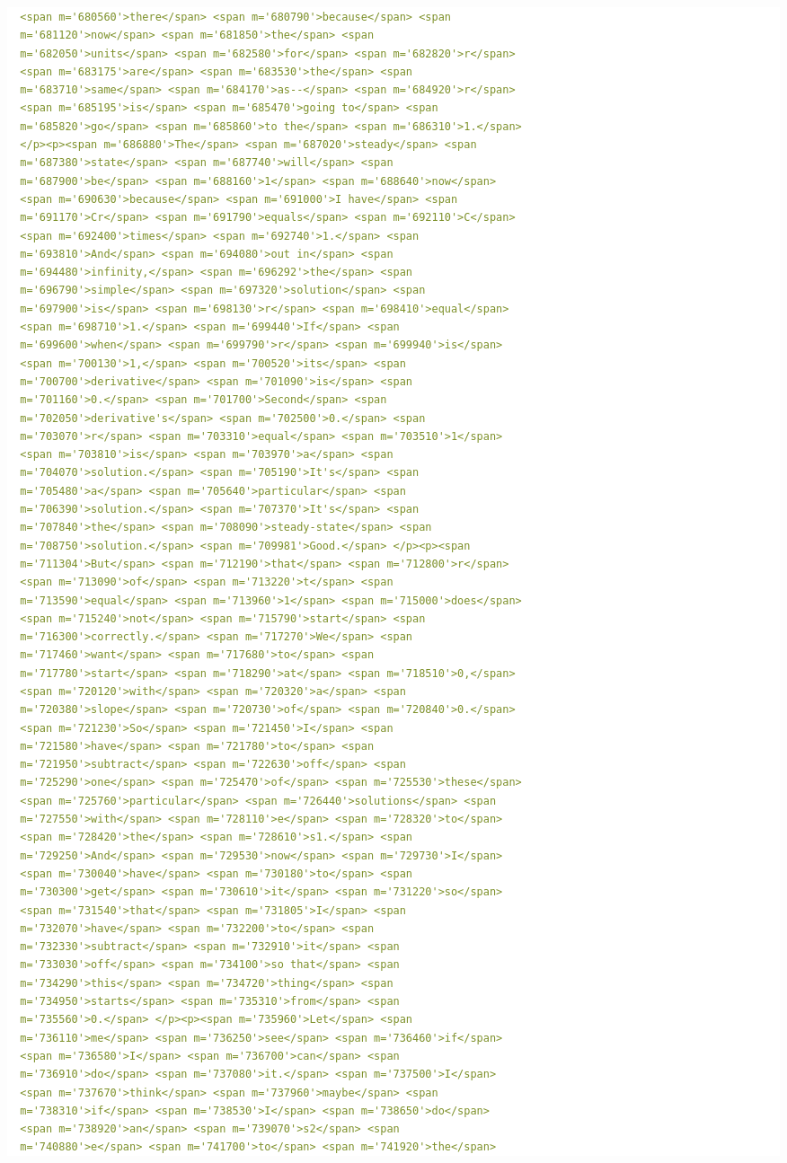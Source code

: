 ```yaml
  <span m='680560'>there</span> <span m='680790'>because</span> <span
  m='681120'>now</span> <span m='681850'>the</span> <span
  m='682050'>units</span> <span m='682580'>for</span> <span m='682820'>r</span>
  <span m='683175'>are</span> <span m='683530'>the</span> <span
  m='683710'>same</span> <span m='684170'>as--</span> <span m='684920'>r</span>
  <span m='685195'>is</span> <span m='685470'>going to</span> <span
  m='685820'>go</span> <span m='685860'>to the</span> <span m='686310'>1.</span>
  </p><p><span m='686880'>The</span> <span m='687020'>steady</span> <span
  m='687380'>state</span> <span m='687740'>will</span> <span
  m='687900'>be</span> <span m='688160'>1</span> <span m='688640'>now</span>
  <span m='690630'>because</span> <span m='691000'>I have</span> <span
  m='691170'>Cr</span> <span m='691790'>equals</span> <span m='692110'>C</span>
  <span m='692400'>times</span> <span m='692740'>1.</span> <span
  m='693810'>And</span> <span m='694080'>out in</span> <span
  m='694480'>infinity,</span> <span m='696292'>the</span> <span
  m='696790'>simple</span> <span m='697320'>solution</span> <span
  m='697900'>is</span> <span m='698130'>r</span> <span m='698410'>equal</span>
  <span m='698710'>1.</span> <span m='699440'>If</span> <span
  m='699600'>when</span> <span m='699790'>r</span> <span m='699940'>is</span>
  <span m='700130'>1,</span> <span m='700520'>its</span> <span
  m='700700'>derivative</span> <span m='701090'>is</span> <span
  m='701160'>0.</span> <span m='701700'>Second</span> <span
  m='702050'>derivative's</span> <span m='702500'>0.</span> <span
  m='703070'>r</span> <span m='703310'>equal</span> <span m='703510'>1</span>
  <span m='703810'>is</span> <span m='703970'>a</span> <span
  m='704070'>solution.</span> <span m='705190'>It's</span> <span
  m='705480'>a</span> <span m='705640'>particular</span> <span
  m='706390'>solution.</span> <span m='707370'>It's</span> <span
  m='707840'>the</span> <span m='708090'>steady-state</span> <span
  m='708750'>solution.</span> <span m='709981'>Good.</span> </p><p><span
  m='711304'>But</span> <span m='712190'>that</span> <span m='712800'>r</span>
  <span m='713090'>of</span> <span m='713220'>t</span> <span
  m='713590'>equal</span> <span m='713960'>1</span> <span m='715000'>does</span>
  <span m='715240'>not</span> <span m='715790'>start</span> <span
  m='716300'>correctly.</span> <span m='717270'>We</span> <span
  m='717460'>want</span> <span m='717680'>to</span> <span
  m='717780'>start</span> <span m='718290'>at</span> <span m='718510'>0,</span>
  <span m='720120'>with</span> <span m='720320'>a</span> <span
  m='720380'>slope</span> <span m='720730'>of</span> <span m='720840'>0.</span>
  <span m='721230'>So</span> <span m='721450'>I</span> <span
  m='721580'>have</span> <span m='721780'>to</span> <span
  m='721950'>subtract</span> <span m='722630'>off</span> <span
  m='725290'>one</span> <span m='725470'>of</span> <span m='725530'>these</span>
  <span m='725760'>particular</span> <span m='726440'>solutions</span> <span
  m='727550'>with</span> <span m='728110'>e</span> <span m='728320'>to</span>
  <span m='728420'>the</span> <span m='728610'>s1.</span> <span
  m='729250'>And</span> <span m='729530'>now</span> <span m='729730'>I</span>
  <span m='730040'>have</span> <span m='730180'>to</span> <span
  m='730300'>get</span> <span m='730610'>it</span> <span m='731220'>so</span>
  <span m='731540'>that</span> <span m='731805'>I</span> <span
  m='732070'>have</span> <span m='732200'>to</span> <span
  m='732330'>subtract</span> <span m='732910'>it</span> <span
  m='733030'>off</span> <span m='734100'>so that</span> <span
  m='734290'>this</span> <span m='734720'>thing</span> <span
  m='734950'>starts</span> <span m='735310'>from</span> <span
  m='735560'>0.</span> </p><p><span m='735960'>Let</span> <span
  m='736110'>me</span> <span m='736250'>see</span> <span m='736460'>if</span>
  <span m='736580'>I</span> <span m='736700'>can</span> <span
  m='736910'>do</span> <span m='737080'>it.</span> <span m='737500'>I</span>
  <span m='737670'>think</span> <span m='737960'>maybe</span> <span
  m='738310'>if</span> <span m='738530'>I</span> <span m='738650'>do</span>
  <span m='738920'>an</span> <span m='739070'>s2</span> <span
  m='740880'>e</span> <span m='741700'>to</span> <span m='741920'>the</span>
```